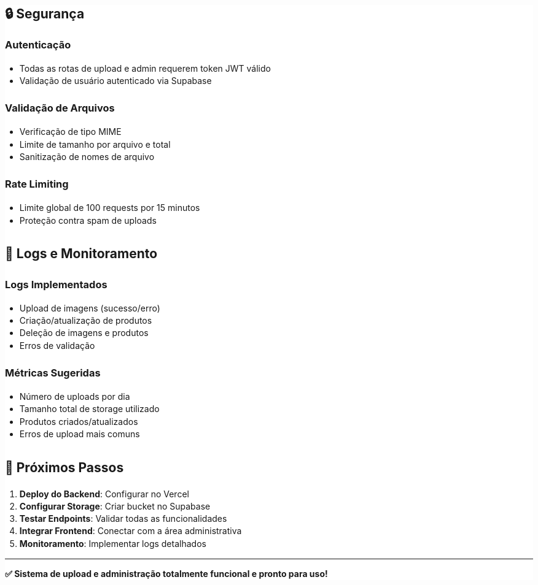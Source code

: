 ## 🔒 Segurança

### Autenticação
- Todas as rotas de upload e admin requerem token JWT válido
- Validação de usuário autenticado via Supabase

### Validação de Arquivos
- Verificação de tipo MIME
- Limite de tamanho por arquivo e total
- Sanitização de nomes de arquivo

### Rate Limiting
- Limite global de 100 requests por 15 minutos
- Proteção contra spam de uploads

## 📝 Logs e Monitoramento

### Logs Implementados
- Upload de imagens (sucesso/erro)
- Criação/atualização de produtos
- Deleção de imagens e produtos
- Erros de validação

### Métricas Sugeridas
- Número de uploads por dia
- Tamanho total de storage utilizado
- Produtos criados/atualizados
- Erros de upload mais comuns

## 🎯 Próximos Passos

1. **Deploy do Backend**: Configurar no Vercel
2. **Configurar Storage**: Criar bucket no Supabase
3. **Testar Endpoints**: Validar todas as funcionalidades
4. **Integrar Frontend**: Conectar com a área administrativa
5. **Monitoramento**: Implementar logs detalhados

---

**✅ Sistema de upload e administração totalmente funcional e pronto para uso!**
